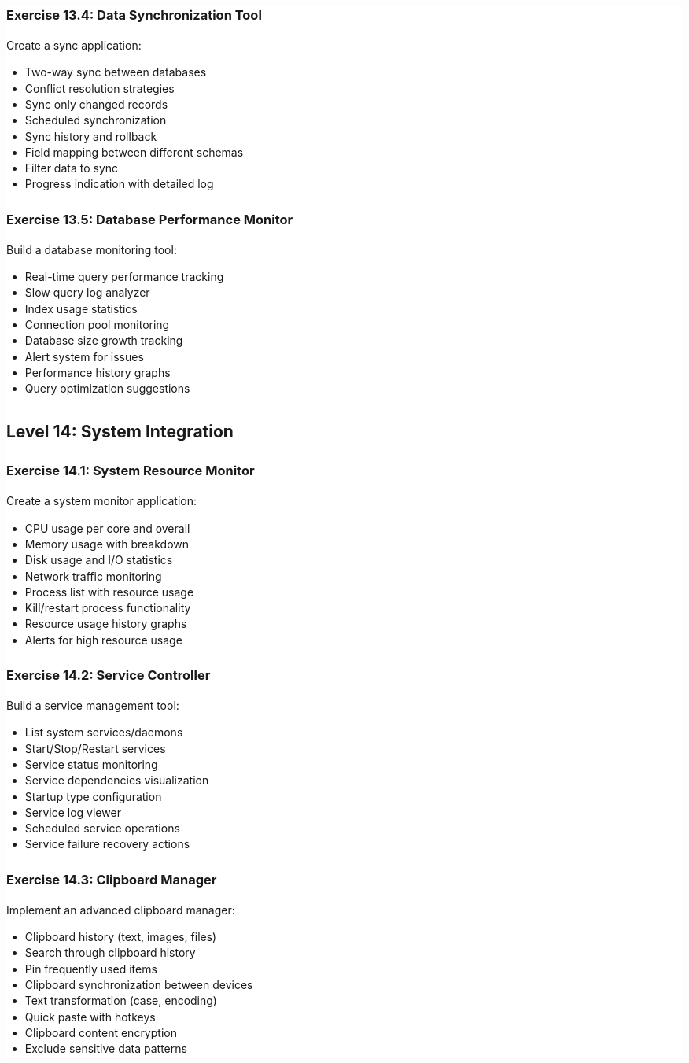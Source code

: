 ### Exercise 13.4: Data Synchronization Tool
Create a sync application:
- Two-way sync between databases
- Conflict resolution strategies
- Sync only changed records
- Scheduled synchronization
- Sync history and rollback
- Field mapping between different schemas
- Filter data to sync
- Progress indication with detailed log

### Exercise 13.5: Database Performance Monitor
Build a database monitoring tool:
- Real-time query performance tracking
- Slow query log analyzer
- Index usage statistics
- Connection pool monitoring
- Database size growth tracking
- Alert system for issues
- Performance history graphs
- Query optimization suggestions

## Level 14: System Integration

### Exercise 14.1: System Resource Monitor
Create a system monitor application:
- CPU usage per core and overall
- Memory usage with breakdown
- Disk usage and I/O statistics
- Network traffic monitoring
- Process list with resource usage
- Kill/restart process functionality
- Resource usage history graphs
- Alerts for high resource usage

### Exercise 14.2: Service Controller
Build a service management tool:
- List system services/daemons
- Start/Stop/Restart services
- Service status monitoring
- Service dependencies visualization
- Startup type configuration
- Service log viewer
- Scheduled service operations
- Service failure recovery actions

### Exercise 14.3: Clipboard Manager
Implement an advanced clipboard manager:
- Clipboard history (text, images, files)
- Search through clipboard history
- Pin frequently used items
- Clipboard synchronization between devices
- Text transformation (case, encoding)
- Quick paste with hotkeys
- Clipboard content encryption
- Exclude sensitive data patterns
